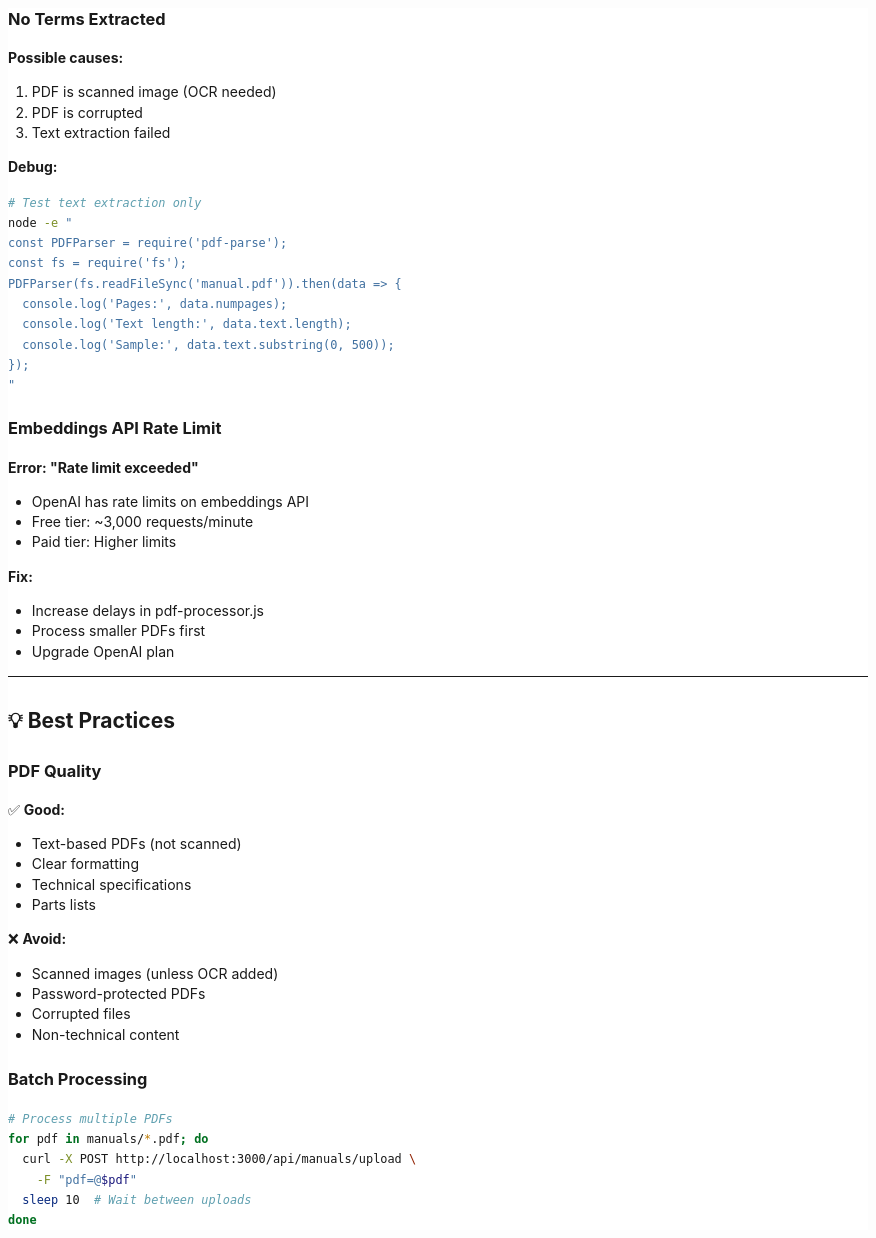 ### No Terms Extracted
**Possible causes:**
1. PDF is scanned image (OCR needed)
2. PDF is corrupted
3. Text extraction failed

**Debug:**
```bash
# Test text extraction only
node -e "
const PDFParser = require('pdf-parse');
const fs = require('fs');
PDFParser(fs.readFileSync('manual.pdf')).then(data => {
  console.log('Pages:', data.numpages);
  console.log('Text length:', data.text.length);
  console.log('Sample:', data.text.substring(0, 500));
});
"
```

### Embeddings API Rate Limit
**Error: "Rate limit exceeded"**
- OpenAI has rate limits on embeddings API
- Free tier: ~3,000 requests/minute
- Paid tier: Higher limits

**Fix:**
- Increase delays in pdf-processor.js
- Process smaller PDFs first
- Upgrade OpenAI plan

---

## 💡 Best Practices

### PDF Quality
✅ **Good:**
- Text-based PDFs (not scanned)
- Clear formatting
- Technical specifications
- Parts lists

❌ **Avoid:**
- Scanned images (unless OCR added)
- Password-protected PDFs
- Corrupted files
- Non-technical content

### Batch Processing
```bash
# Process multiple PDFs
for pdf in manuals/*.pdf; do
  curl -X POST http://localhost:3000/api/manuals/upload \
    -F "pdf=@$pdf"
  sleep 10  # Wait between uploads
done
```
